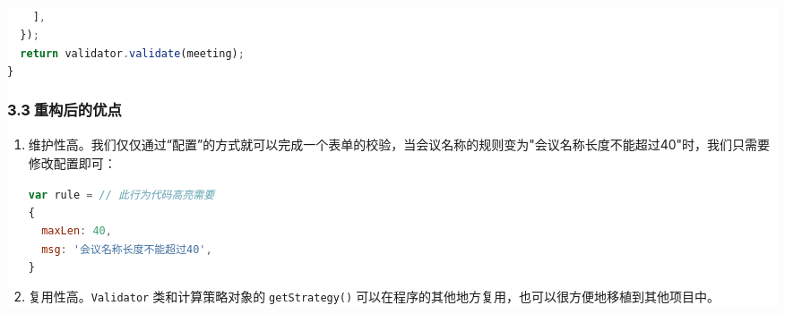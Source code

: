 ```js
    ],
  });
  return validator.validate(meeting);
}
```

### 3.3 重构后的优点

1. 维护性高。我们仅仅通过“配置”的方式就可以完成一个表单的校验，当会议名称的规则变为"会议名称长度不能超过40"时，我们只需要修改配置即可：
   ```js
   var rule = // 此行为代码高亮需要
   {
     maxLen: 40,
     msg: '会议名称长度不能超过40',
   }
   ```
2. 复用性高。`Validator` 类和计算策略对象的 `getStrategy()` 可以在程序的其他地方复用，也可以很方便地移植到其他项目中。
